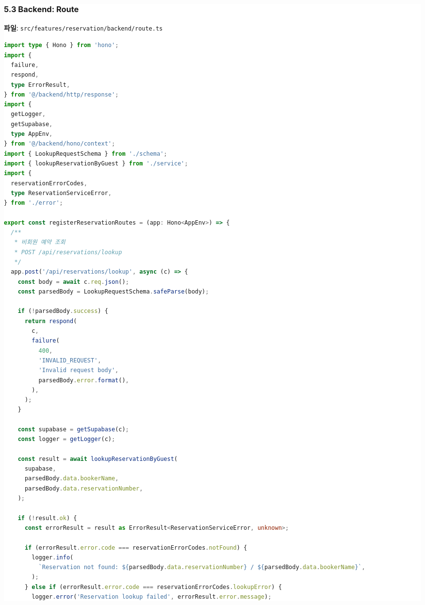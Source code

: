 
### 5.3 Backend: Route

**파일**: `src/features/reservation/backend/route.ts`

```typescript
import type { Hono } from 'hono';
import {
  failure,
  respond,
  type ErrorResult,
} from '@/backend/http/response';
import {
  getLogger,
  getSupabase,
  type AppEnv,
} from '@/backend/hono/context';
import { LookupRequestSchema } from './schema';
import { lookupReservationByGuest } from './service';
import {
  reservationErrorCodes,
  type ReservationServiceError,
} from './error';

export const registerReservationRoutes = (app: Hono<AppEnv>) => {
  /**
   * 비회원 예약 조회
   * POST /api/reservations/lookup
   */
  app.post('/api/reservations/lookup', async (c) => {
    const body = await c.req.json();
    const parsedBody = LookupRequestSchema.safeParse(body);

    if (!parsedBody.success) {
      return respond(
        c,
        failure(
          400,
          'INVALID_REQUEST',
          'Invalid request body',
          parsedBody.error.format(),
        ),
      );
    }

    const supabase = getSupabase(c);
    const logger = getLogger(c);

    const result = await lookupReservationByGuest(
      supabase,
      parsedBody.data.bookerName,
      parsedBody.data.reservationNumber,
    );

    if (!result.ok) {
      const errorResult = result as ErrorResult<ReservationServiceError, unknown>;

      if (errorResult.error.code === reservationErrorCodes.notFound) {
        logger.info(
          `Reservation not found: ${parsedBody.data.reservationNumber} / ${parsedBody.data.bookerName}`,
        );
      } else if (errorResult.error.code === reservationErrorCodes.lookupError) {
        logger.error('Reservation lookup failed', errorResult.error.message);
```